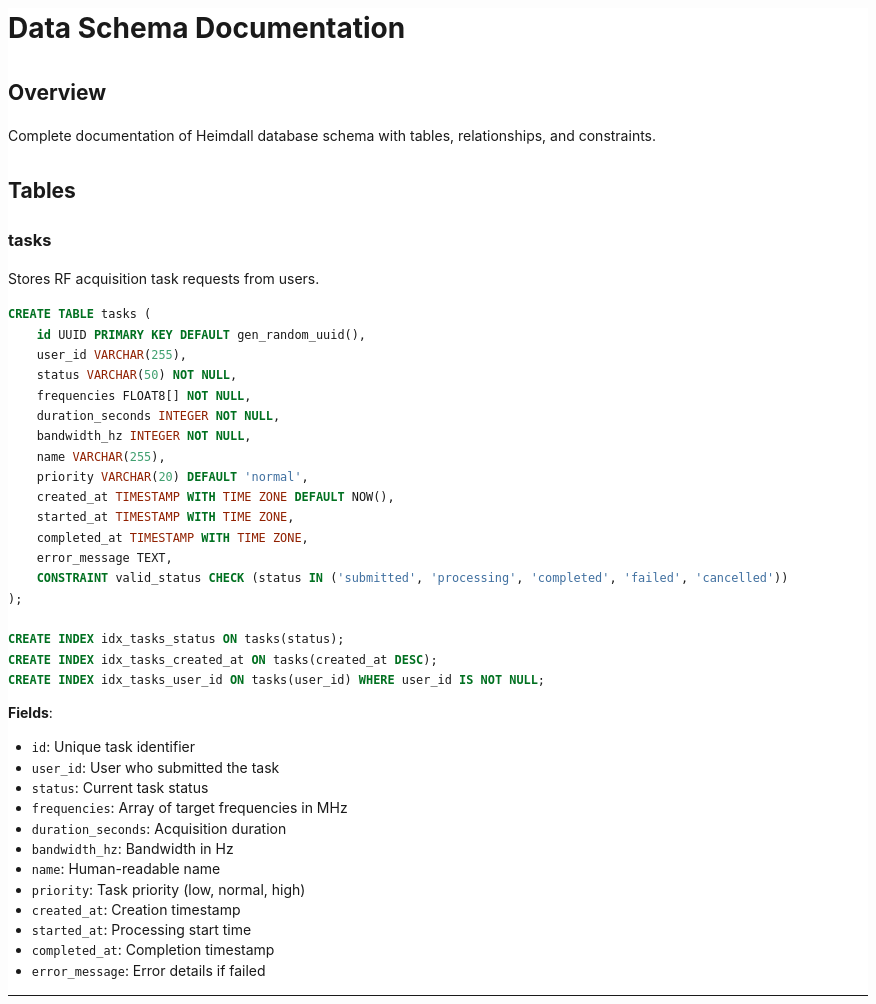 # Data Schema Documentation

## Overview

Complete documentation of Heimdall database schema with tables, relationships, and constraints.

## Tables

### tasks

Stores RF acquisition task requests from users.

```sql
CREATE TABLE tasks (
    id UUID PRIMARY KEY DEFAULT gen_random_uuid(),
    user_id VARCHAR(255),
    status VARCHAR(50) NOT NULL,
    frequencies FLOAT8[] NOT NULL,
    duration_seconds INTEGER NOT NULL,
    bandwidth_hz INTEGER NOT NULL,
    name VARCHAR(255),
    priority VARCHAR(20) DEFAULT 'normal',
    created_at TIMESTAMP WITH TIME ZONE DEFAULT NOW(),
    started_at TIMESTAMP WITH TIME ZONE,
    completed_at TIMESTAMP WITH TIME ZONE,
    error_message TEXT,
    CONSTRAINT valid_status CHECK (status IN ('submitted', 'processing', 'completed', 'failed', 'cancelled'))
);

CREATE INDEX idx_tasks_status ON tasks(status);
CREATE INDEX idx_tasks_created_at ON tasks(created_at DESC);
CREATE INDEX idx_tasks_user_id ON tasks(user_id) WHERE user_id IS NOT NULL;
```

**Fields**:
- `id`: Unique task identifier
- `user_id`: User who submitted the task
- `status`: Current task status
- `frequencies`: Array of target frequencies in MHz
- `duration_seconds`: Acquisition duration
- `bandwidth_hz`: Bandwidth in Hz
- `name`: Human-readable name
- `priority`: Task priority (low, normal, high)
- `created_at`: Creation timestamp
- `started_at`: Processing start time
- `completed_at`: Completion timestamp
- `error_message`: Error details if failed

---
